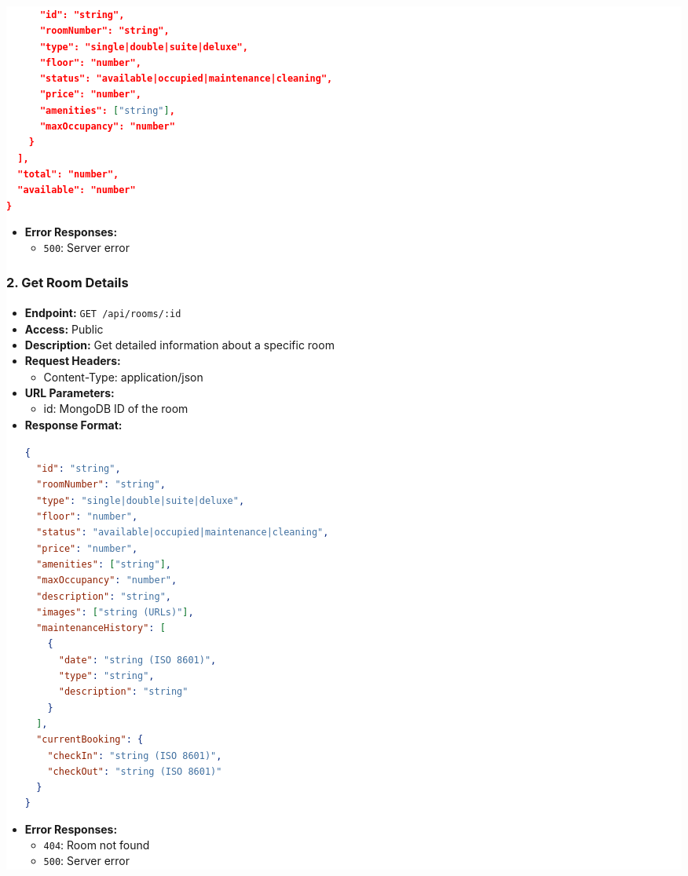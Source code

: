   ```json
        "id": "string",
        "roomNumber": "string",
        "type": "single|double|suite|deluxe",
        "floor": "number",
        "status": "available|occupied|maintenance|cleaning",
        "price": "number",
        "amenities": ["string"],
        "maxOccupancy": "number"
      }
    ],
    "total": "number",
    "available": "number"
  }
  ```
- **Error Responses:**
  - `500`: Server error

### 2. Get Room Details
- **Endpoint:** `GET /api/rooms/:id`
- **Access:** Public
- **Description:** Get detailed information about a specific room
- **Request Headers:**
  - Content-Type: application/json
- **URL Parameters:**
  - id: MongoDB ID of the room
- **Response Format:**
  ```json
  {
    "id": "string",
    "roomNumber": "string",
    "type": "single|double|suite|deluxe",
    "floor": "number",
    "status": "available|occupied|maintenance|cleaning",
    "price": "number",
    "amenities": ["string"],
    "maxOccupancy": "number",
    "description": "string",
    "images": ["string (URLs)"],
    "maintenanceHistory": [
      {
        "date": "string (ISO 8601)",
        "type": "string",
        "description": "string"
      }
    ],
    "currentBooking": {
      "checkIn": "string (ISO 8601)",
      "checkOut": "string (ISO 8601)"
    }
  }
  ```
- **Error Responses:**
  - `404`: Room not found
  - `500`: Server error
